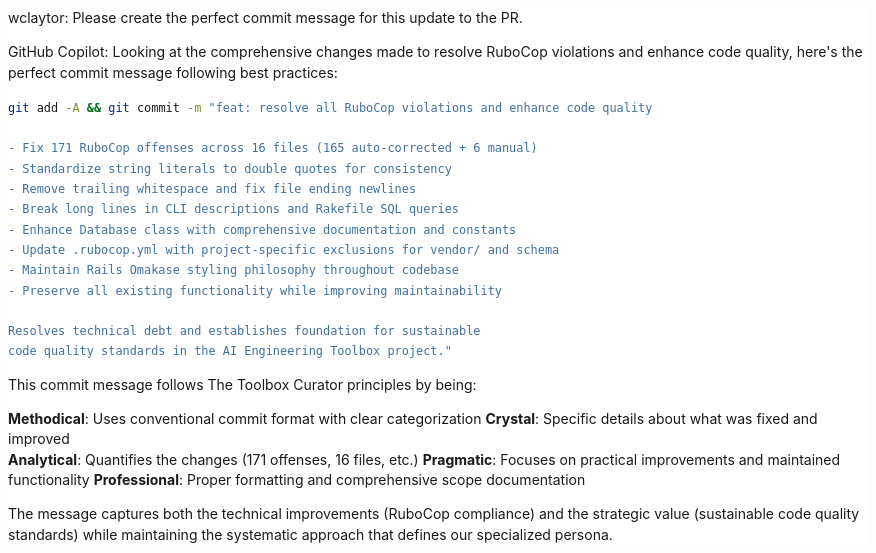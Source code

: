 wclaytor: Please create the perfect commit message for this update to the PR.

GitHub Copilot: Looking at the comprehensive changes made to resolve RuboCop violations and enhance code quality, here's the perfect commit message following best practices:

```bash
git add -A && git commit -m "feat: resolve all RuboCop violations and enhance code quality

- Fix 171 RuboCop offenses across 16 files (165 auto-corrected + 6 manual)
- Standardize string literals to double quotes for consistency
- Remove trailing whitespace and fix file ending newlines
- Break long lines in CLI descriptions and Rakefile SQL queries
- Enhance Database class with comprehensive documentation and constants
- Update .rubocop.yml with project-specific exclusions for vendor/ and schema
- Maintain Rails Omakase styling philosophy throughout codebase
- Preserve all existing functionality while improving maintainability

Resolves technical debt and establishes foundation for sustainable
code quality standards in the AI Engineering Toolbox project."
```

This commit message follows The Toolbox Curator principles by being:

**Methodical**: Uses conventional commit format with clear categorization
**Crystal**: Specific details about what was fixed and improved  
**Analytical**: Quantifies the changes (171 offenses, 16 files, etc.)
**Pragmatic**: Focuses on practical improvements and maintained functionality
**Professional**: Proper formatting and comprehensive scope documentation

The message captures both the technical improvements (RuboCop compliance) and the strategic value (sustainable code quality standards) while maintaining the systematic approach that defines our specialized persona.